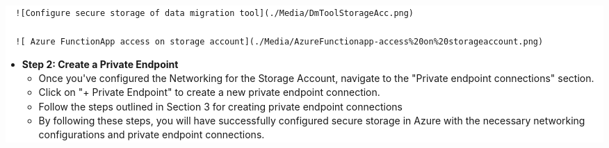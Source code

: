       ![Configure secure storage of data migration tool](./Media/DmToolStorageAcc.png)

      ![ Azure FunctionApp access on storage account](./Media/AzureFunctionapp-access%20on%20storageaccount.png)

- **Step 2: Create a Private Endpoint**
    - Once you've configured the Networking for the Storage Account, navigate to the "Private endpoint connections" section.
    - Click on "+ Private Endpoint" to create a new private endpoint connection.
    - Follow the steps outlined in Section 3 for creating private endpoint connections
    - By following these steps, you will have successfully configured secure storage in Azure with the necessary networking configurations and private endpoint connections.
